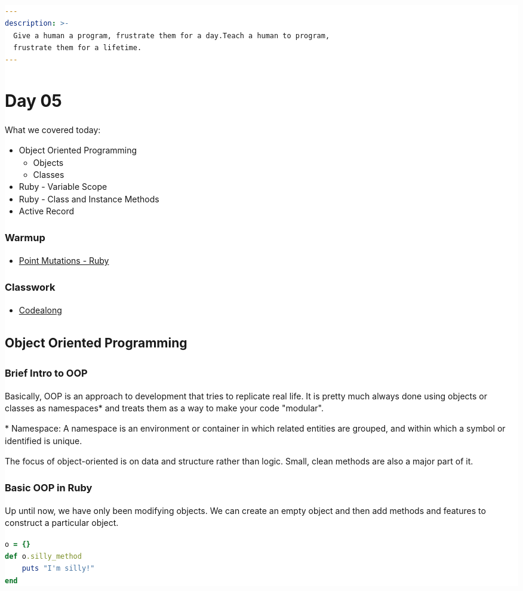 ```yaml
---
description: >-
  Give a human a program, frustrate them for a day.Teach a human to program,
  frustrate them for a lifetime.
---
```


# Day 05

What we covered today:

* Object Oriented Programming
  * Objects
  * Classes
* Ruby - Variable Scope
* Ruby - Class and Instance Methods
* Active Record

### Warmup <a id="warmup"></a>

* [Point Mutations - Ruby​](https://github.com/Yiannimoustakas/sei31-homework/tree/master/warmups/week04/day05_point_mutations)

### Classwork <a id="classwork"></a>

* ​[Codealong](https://github.com/wofockham/sei-31/tree/master/07-databases/butterflies_ar)​​

## Object Oriented Programming <a id="object-oriented-programming"></a>

### Brief Intro to OOP <a id="brief-intro-to-oop"></a>

Basically, OOP is an approach to development that tries to replicate real life. It is pretty much always done using objects or classes as namespaces\* and treats them as a way to make your code "modular".

\* Namespace: A namespace is an environment or container in which related entities are grouped, and within which a symbol or identified is unique.

The focus of object-oriented is on data and structure rather than logic. Small, clean methods are also a major part of it.

### Basic OOP in Ruby <a id="basic-oop-in-ruby"></a>

Up until now, we have only been modifying objects. We can create an empty object and then add methods and features to construct a particular object.

```ruby
o = {}
def o.silly_method    
    puts "I'm silly!"
end
```
